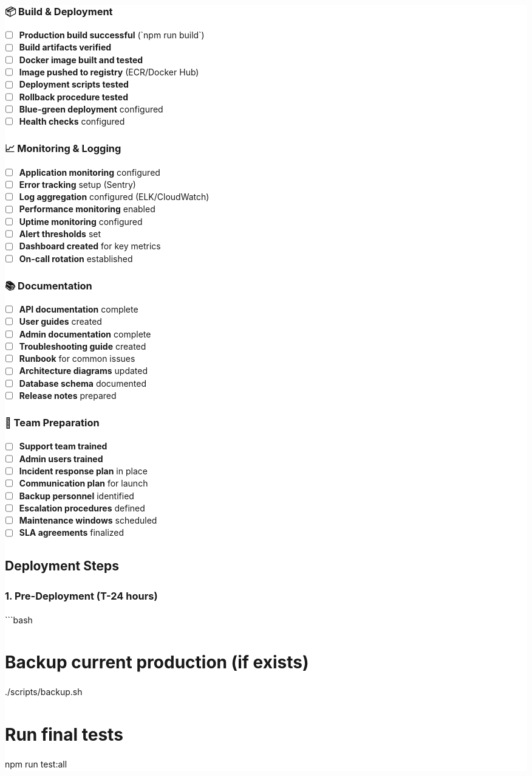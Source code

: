 ### 📦 Build & Deployment
- [ ] **Production build successful** (\`npm run build\`)
- [ ] **Build artifacts verified**
- [ ] **Docker image built and tested**
- [ ] **Image pushed to registry** (ECR/Docker Hub)
- [ ] **Deployment scripts tested**
- [ ] **Rollback procedure tested**
- [ ] **Blue-green deployment** configured
- [ ] **Health checks** configured

### 📈 Monitoring & Logging
- [ ] **Application monitoring** configured
- [ ] **Error tracking** setup (Sentry)
- [ ] **Log aggregation** configured (ELK/CloudWatch)
- [ ] **Performance monitoring** enabled
- [ ] **Uptime monitoring** configured
- [ ] **Alert thresholds** set
- [ ] **Dashboard created** for key metrics
- [ ] **On-call rotation** established

### 📚 Documentation
- [ ] **API documentation** complete
- [ ] **User guides** created
- [ ] **Admin documentation** complete
- [ ] **Troubleshooting guide** created
- [ ] **Runbook** for common issues
- [ ] **Architecture diagrams** updated
- [ ] **Database schema** documented
- [ ] **Release notes** prepared

### 👥 Team Preparation
- [ ] **Support team trained**
- [ ] **Admin users trained**
- [ ] **Incident response plan** in place
- [ ] **Communication plan** for launch
- [ ] **Backup personnel** identified
- [ ] **Escalation procedures** defined
- [ ] **Maintenance windows** scheduled
- [ ] **SLA agreements** finalized

## Deployment Steps

### 1. Pre-Deployment (T-24 hours)
\`\`\`bash
# Backup current production (if exists)
./scripts/backup.sh

# Run final tests
npm run test:all
